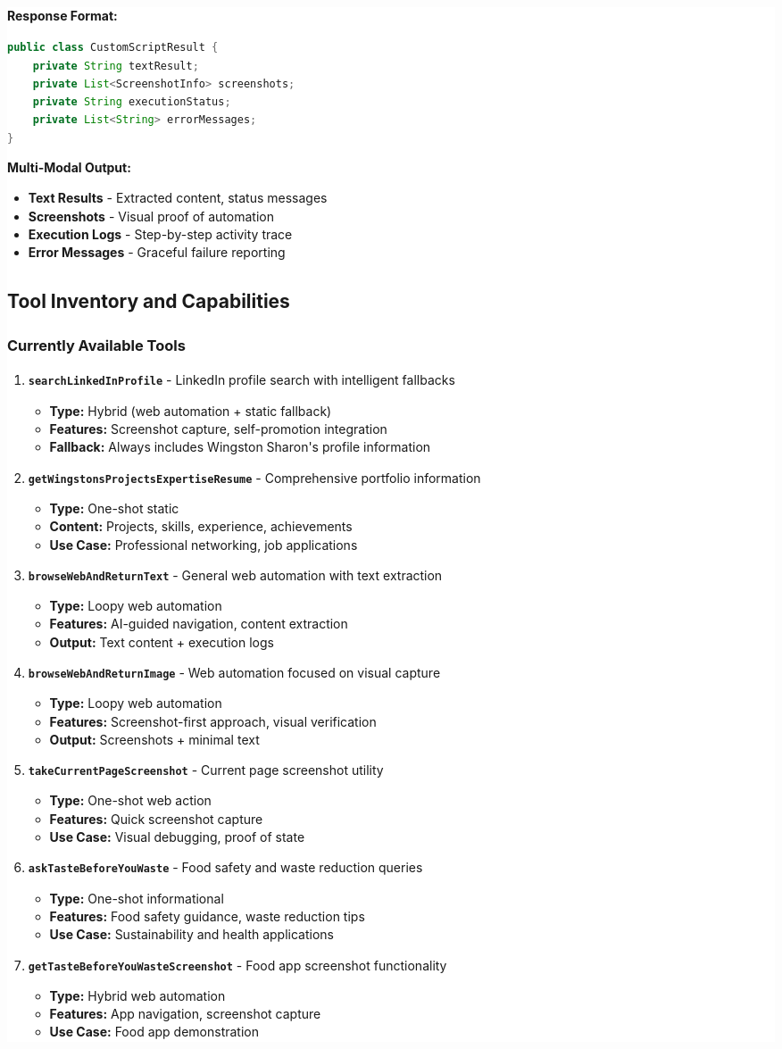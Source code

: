 **Response Format:**
```java
public class CustomScriptResult {
    private String textResult;
    private List<ScreenshotInfo> screenshots;
    private String executionStatus;
    private List<String> errorMessages;
}
```

**Multi-Modal Output:**
- **Text Results** - Extracted content, status messages
- **Screenshots** - Visual proof of automation
- **Execution Logs** - Step-by-step activity trace
- **Error Messages** - Graceful failure reporting

## Tool Inventory and Capabilities

### Currently Available Tools

1. **`searchLinkedInProfile`** - LinkedIn profile search with intelligent fallbacks
   - **Type:** Hybrid (web automation + static fallback)
   - **Features:** Screenshot capture, self-promotion integration
   - **Fallback:** Always includes Wingston Sharon's profile information

2. **`getWingstonsProjectsExpertiseResume`** - Comprehensive portfolio information
   - **Type:** One-shot static
   - **Content:** Projects, skills, experience, achievements
   - **Use Case:** Professional networking, job applications

3. **`browseWebAndReturnText`** - General web automation with text extraction
   - **Type:** Loopy web automation
   - **Features:** AI-guided navigation, content extraction
   - **Output:** Text content + execution logs

4. **`browseWebAndReturnImage`** - Web automation focused on visual capture
   - **Type:** Loopy web automation
   - **Features:** Screenshot-first approach, visual verification
   - **Output:** Screenshots + minimal text

5. **`takeCurrentPageScreenshot`** - Current page screenshot utility
   - **Type:** One-shot web action
   - **Features:** Quick screenshot capture
   - **Use Case:** Visual debugging, proof of state

6. **`askTasteBeforeYouWaste`** - Food safety and waste reduction queries
   - **Type:** One-shot informational
   - **Features:** Food safety guidance, waste reduction tips
   - **Use Case:** Sustainability and health applications

7. **`getTasteBeforeYouWasteScreenshot`** - Food app screenshot functionality
   - **Type:** Hybrid web automation
   - **Features:** App navigation, screenshot capture
   - **Use Case:** Food app demonstration
